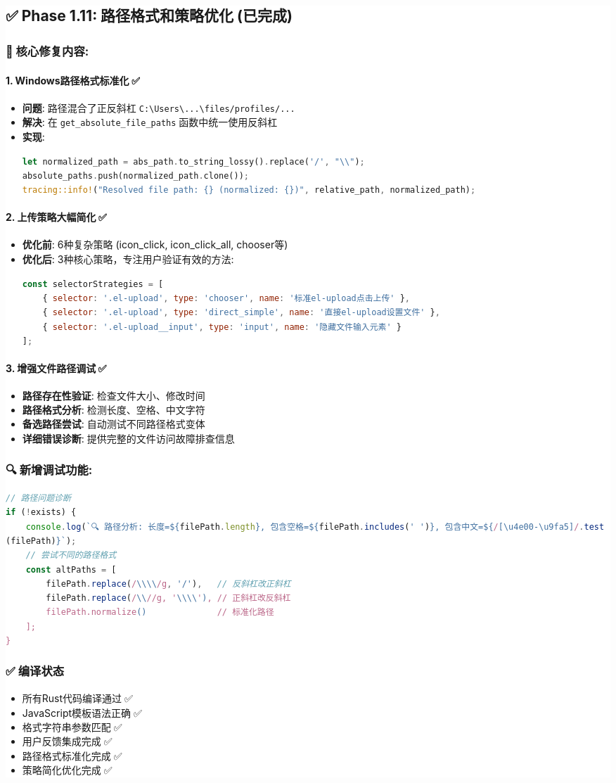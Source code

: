 ## ✅ Phase 1.11: 路径格式和策略优化 (已完成)

### 🎯 核心修复内容:

#### 1. Windows路径格式标准化 ✅
- **问题**: 路径混合了正反斜杠 `C:\Users\...\files/profiles/...`
- **解决**: 在 `get_absolute_file_paths` 函数中统一使用反斜杠
- **实现**: 
  ```rust
  let normalized_path = abs_path.to_string_lossy().replace('/', "\\");
  absolute_paths.push(normalized_path.clone());
  tracing::info!("Resolved file path: {} (normalized: {})", relative_path, normalized_path);
  ```

#### 2. 上传策略大幅简化 ✅
- **优化前**: 6种复杂策略 (icon_click, icon_click_all, chooser等)
- **优化后**: 3种核心策略，专注用户验证有效的方法:
  ```javascript
  const selectorStrategies = [
      { selector: '.el-upload', type: 'chooser', name: '标准el-upload点击上传' },
      { selector: '.el-upload', type: 'direct_simple', name: '直接el-upload设置文件' },
      { selector: '.el-upload__input', type: 'input', name: '隐藏文件输入元素' }
  ];
  ```

#### 3. 增强文件路径调试 ✅
- **路径存在性验证**: 检查文件大小、修改时间
- **路径格式分析**: 检测长度、空格、中文字符
- **备选路径尝试**: 自动测试不同路径格式变体
- **详细错误诊断**: 提供完整的文件访问故障排查信息

### 🔍 新增调试功能:
```javascript
// 路径问题诊断
if (!exists) {
    console.log(`🔍 路径分析: 长度=${filePath.length}, 包含空格=${filePath.includes(' ')}, 包含中文=${/[\u4e00-\u9fa5]/.test(filePath)}`);
    // 尝试不同的路径格式
    const altPaths = [
        filePath.replace(/\\\\/g, '/'),   // 反斜杠改正斜杠
        filePath.replace(/\\//g, '\\\\'), // 正斜杠改反斜杠  
        filePath.normalize()              // 标准化路径
    ];
}
```

### ✅ 编译状态
- 所有Rust代码编译通过 ✅
- JavaScript模板语法正确 ✅
- 格式字符串参数匹配 ✅
- 用户反馈集成完成 ✅
- 路径格式标准化完成 ✅
- 策略简化优化完成 ✅
